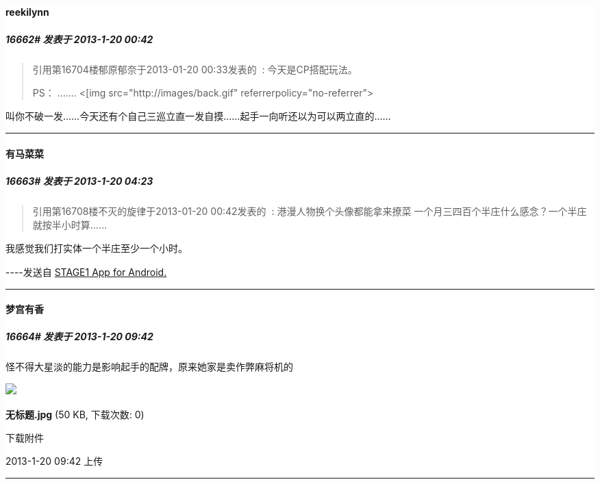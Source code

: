 ####  reekilynn  
##### 16662#       发表于 2013-1-20 00:42



<blockquote>引用第16704楼郁原郁奈于2013-01-20 00:33发表的  :
今天是CP搭配玩法。



PS：
....... <[img src="http://images/back.gif" referrerpolicy="no-referrer"></blockquote>叫你不破一发……今天还有个自己三巡立直一发自摸……起手一向听还以为可以两立直的……







-----

####  有马菜菜  
##### 16663#       发表于 2013-1-20 04:23



<blockquote>引用第16708楼不灭的旋律于2013-01-20 00:42发表的  :
港漫人物换个头像都能拿来撩菜 一个月三四百个半庄什么感念？一个半庄就按半小时算……</blockquote>我感觉我们打实体一个半庄至少一个小时。


----发送自 [STAGE1 App for Android.](http://stage1.5j4m.com)







-----

####  梦宫有香  
##### 16664#       发表于 2013-1-20 09:42




怪不得大星淡的能力是影响起手的配牌，原来她家是卖作弊麻将机的

<img src="https://img.saraba1st.com/forum/pw/Mon_1301/6_135334_4c720c22fe29482.jpg" referrerpolicy="no-referrer">


<strong>无标题.jpg</strong> (50 KB, 下载次数: 0)

下载附件

2013-1-20 09:42 上传











-----
